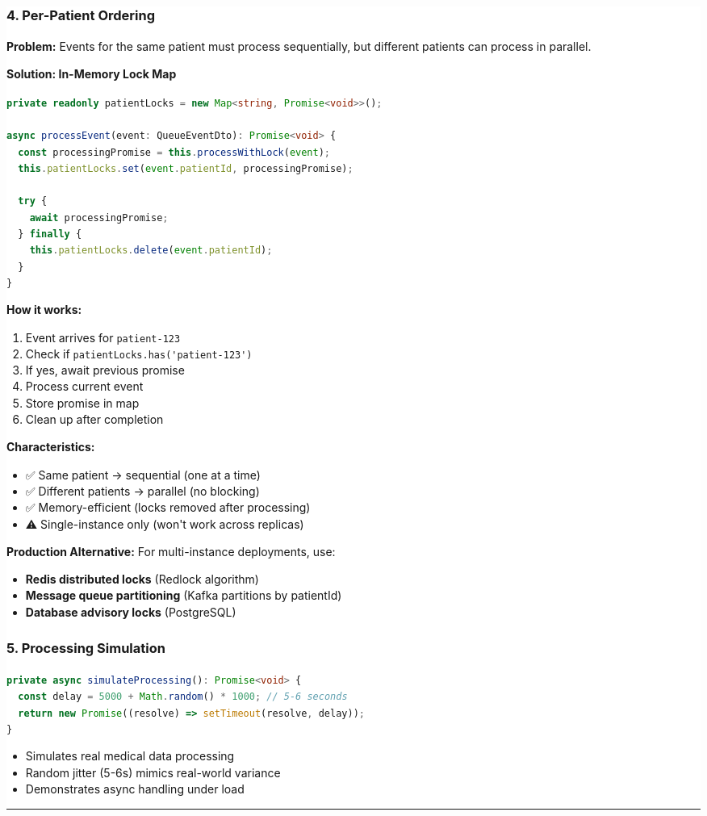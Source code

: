### 4. **Per-Patient Ordering**

**Problem:** Events for the same patient must process sequentially, but different patients can process in parallel.

**Solution: In-Memory Lock Map**
```typescript
private readonly patientLocks = new Map<string, Promise<void>>();

async processEvent(event: QueueEventDto): Promise<void> {
  const processingPromise = this.processWithLock(event);
  this.patientLocks.set(event.patientId, processingPromise);
  
  try {
    await processingPromise;
  } finally {
    this.patientLocks.delete(event.patientId);
  }
}
```

**How it works:**
1. Event arrives for `patient-123`
2. Check if `patientLocks.has('patient-123')`
3. If yes, await previous promise
4. Process current event
5. Store promise in map
6. Clean up after completion

**Characteristics:**
- ✅ Same patient → sequential (one at a time)
- ✅ Different patients → parallel (no blocking)
- ✅ Memory-efficient (locks removed after processing)
- ⚠️ Single-instance only (won't work across replicas)

**Production Alternative:**
For multi-instance deployments, use:
- **Redis distributed locks** (Redlock algorithm)
- **Message queue partitioning** (Kafka partitions by patientId)
- **Database advisory locks** (PostgreSQL)

### 5. **Processing Simulation**

```typescript
private async simulateProcessing(): Promise<void> {
  const delay = 5000 + Math.random() * 1000; // 5-6 seconds
  return new Promise((resolve) => setTimeout(resolve, delay));
}
```

- Simulates real medical data processing
- Random jitter (5-6s) mimics real-world variance
- Demonstrates async handling under load

---
